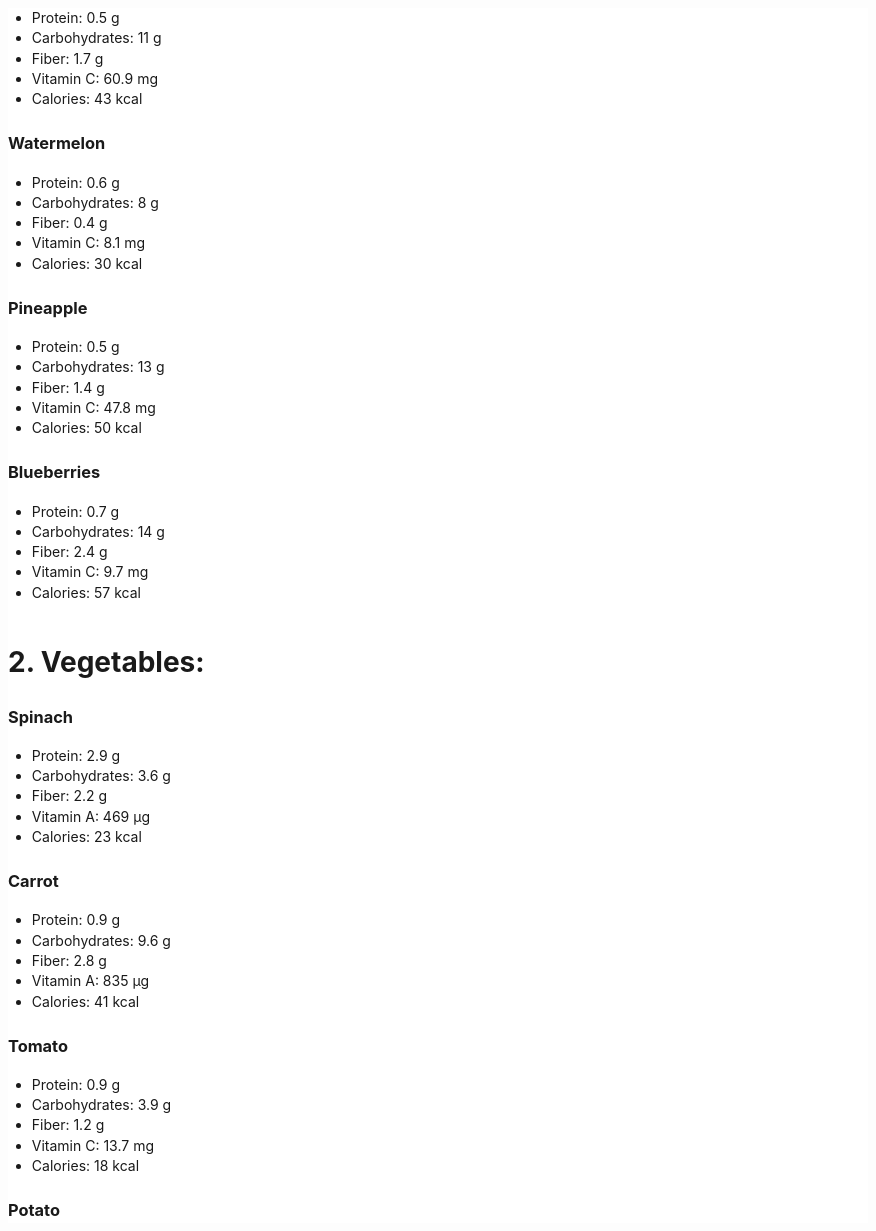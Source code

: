 - Protein: 0.5 g
- Carbohydrates: 11 g
- Fiber: 1.7 g
- Vitamin C: 60.9 mg
- Calories: 43 kcal
### Watermelon

- Protein: 0.6 g
- Carbohydrates: 8 g
- Fiber: 0.4 g
- Vitamin C: 8.1 mg
- Calories: 30 kcal
### Pineapple

- Protein: 0.5 g
- Carbohydrates: 13 g
- Fiber: 1.4 g
- Vitamin C: 47.8 mg
- Calories: 50 kcal
### Blueberries

- Protein: 0.7 g
- Carbohydrates: 14 g
- Fiber: 2.4 g
- Vitamin C: 9.7 mg
- Calories: 57 kcal

# 2. Vegetables:
### Spinach

- Protein: 2.9 g
- Carbohydrates: 3.6 g
- Fiber: 2.2 g
- Vitamin A: 469 µg
- Calories: 23 kcal
### Carrot

- Protein: 0.9 g
- Carbohydrates: 9.6 g
- Fiber: 2.8 g
- Vitamin A: 835 µg
- Calories: 41 kcal
### Tomato

- Protein: 0.9 g
- Carbohydrates: 3.9 g
- Fiber: 1.2 g
- Vitamin C: 13.7 mg
- Calories: 18 kcal
### Potato
